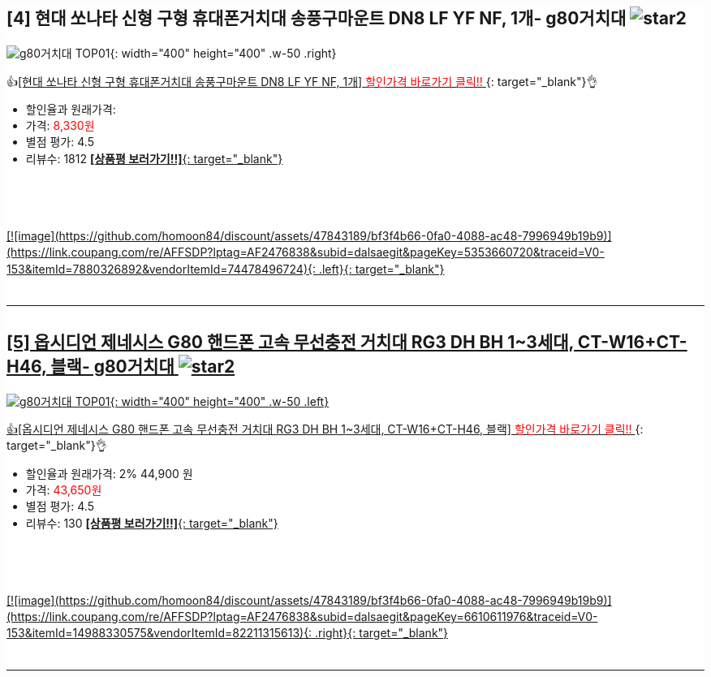         
       
## [4] 현대 쏘나타 신형 구형 휴대폰거치대 송풍구마운트 DN8 LF YF NF, 1개- g80거치대  <img width="81" alt="star2" src="https://user-images.githubusercontent.com/78655692/151471960-29c5febe-c509-4c6d-99f4-a2203eb193c5.png">

![g80거치대 TOP01](https://thumbnail7.coupangcdn.com/thumbnails/remote/230x230ex/image/retail/images/2273888905445374-93c88df9-1cef-4579-a369-bc772bdfb201.jpg){: width="400" height="400" .w-50 .right}


👍<a href="https://link.coupang.com/re/AFFSDP?lptag=AF2476838&subid=dalsaegit&pageKey=5353660720&traceid=V0-153&itemId=7880326892&vendorItemId=74478496724">[현대 쏘나타 신형 구형 휴대폰거치대 송풍구마운트 DN8 LF YF NF, 1개]<font color=red> 할인가격 바로가기 클릭!! </font></a>{: target="_blank"}👌
<br>
- 할인율과 원래가격: 
- 가격: <span style='color:red'>8,330원</span>
- 별점 평가: 4.5
- 리뷰수: 1812 <a href="https://link.coupang.com/re/AFFSDP?lptag=AF2476838&subid=dalsaegit&pageKey=5353660720&traceid=V0-153&itemId=7880326892&vendorItemId=74478496724"> <strong>[상품평 보러가기!!]</strong>{: target="_blank"}
<br>
<br>
<br>
[![image](https://github.com/homoon84/discount/assets/47843189/bf3f4b66-0fa0-4088-ac48-7996949b19b9)](https://link.coupang.com/re/AFFSDP?lptag=AF2476838&subid=dalsaegit&pageKey=5353660720&traceid=V0-153&itemId=7880326892&vendorItemId=74478496724){: .left}{: target="_blank"}
<br>
<br>

---

        
       
## [5] 옵시디언 제네시스 G80 핸드폰 고속 무선충전 거치대 RG3 DH BH 1~3세대, CT-W16+CT-H46, 블랙- g80거치대  <img width="81" alt="star2" src="https://user-images.githubusercontent.com/78655692/151471960-29c5febe-c509-4c6d-99f4-a2203eb193c5.png">

![g80거치대 TOP01](https://thumbnail7.coupangcdn.com/thumbnails/remote/230x230ex/image/retail/images/1121301652193725-f30a9bff-79cd-4890-a7dc-a504868fe0bb.jpg){: width="400" height="400" .w-50 .left}


👍<a href="https://link.coupang.com/re/AFFSDP?lptag=AF2476838&subid=dalsaegit&pageKey=6610611976&traceid=V0-153&itemId=14988330575&vendorItemId=82211315613">[옵시디언 제네시스 G80 핸드폰 고속 무선충전 거치대 RG3 DH BH 1~3세대, CT-W16+CT-H46, 블랙]<font color=red> 할인가격 바로가기 클릭!! </font></a>{: target="_blank"}👌
<br>
- 할인율과 원래가격: 2%  44,900   원
- 가격: <span style='color:red'>43,650원</span>
- 별점 평가: 4.5
- 리뷰수: 130 <a href="https://link.coupang.com/re/AFFSDP?lptag=AF2476838&subid=dalsaegit&pageKey=6610611976&traceid=V0-153&itemId=14988330575&vendorItemId=82211315613"> <strong>[상품평 보러가기!!]</strong>{: target="_blank"}
<br>
<br>
<br>
[![image](https://github.com/homoon84/discount/assets/47843189/bf3f4b66-0fa0-4088-ac48-7996949b19b9)](https://link.coupang.com/re/AFFSDP?lptag=AF2476838&subid=dalsaegit&pageKey=6610611976&traceid=V0-153&itemId=14988330575&vendorItemId=82211315613){: .right}{: target="_blank"}
<br>
<br>

---